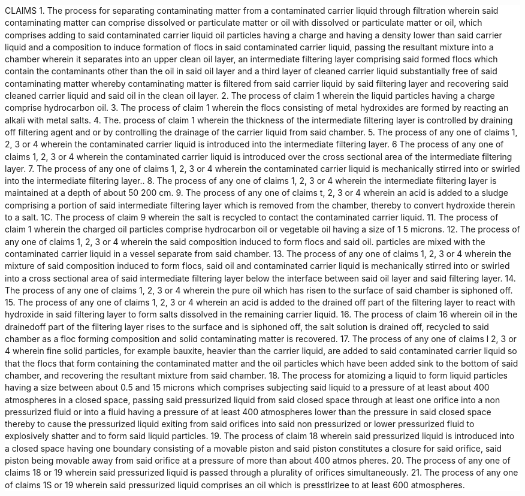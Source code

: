 CLAIMS 1. The process for separating contaminating matter from a contaminated carrier liquid through filtration wherein said contaminating matter can comprise dissolved or particulate matter or oil with dissolved or particulate matter or oil, which comprises adding to said contaminated carrier liquid oil particles having a charge and having a density lower than said carrier liquid and a composition to induce formation of flocs in said contaminated carrier liquid, passing the resultant mixture into a chamber wherein it separates into an upper clean oil layer, an intermediate filtering layer comprising said formed flocs which contain the contaminants other than the oil in said oil layer and a third layer of cleaned carrier liquid substantially free of said contaminating matter whereby contaminating matter is filtered from said carrier liquid by said filtering layer and recovering said cleaned carrier liquid and said oil in the clean oil layer. 2. The process of claim 1 wherein the liquid particles having a charge comprise hydrocarbon oil. 3. The process of claim 1 wherein the flocs consisting of metal hydroxides are formed by reacting an alkali with metal salts. 4. The. process of claim 1 wherein the thickness of the intermediate filtering layer is controlled by draining off filtering agent and or by controlling the drainage of the carrier liquid from said chamber. 5. The process of any one of claims 1, 2, 3 or 4 wherein the contaminated carrier liquid is introduced into the intermediate filtering layer. 6 The process of any one of claims 1, 2, 3 or 4 wherein the contaminated carrier liquid is introduced over the cross sectional area of the intermediate filtering layer. 7. The process of any one of claims 1, 2, 3 or 4 wherein the contaminated carrier liquid is mechanically stirred into or swirled into the intermediate filtering layer.. 8. The process of any one of claims 1, 2, 3 or 4 wherein the intermediate filtering layer is maintained at a depth of about 50 200 cm. 9. The process of any one of claims t, 2, 3 or 4 wherein an acid is added to a sludge comprising a portion of said intermediate filtering layer which is removed from the chamber, thereby to convert hydroxide therein to a salt. 1C. The process of claim 9 wherein the salt is recycled to contact the contaminated carrier liquid. 11. The process of claim 1 wherein the charged oil particles comprise hydrocarbon oil or vegetable oil having a size of 1 5 microns. 12. The process of any one of claims 1, 2, 3 or 4 wherein the said composition induced to form flocs and said oil. particles are mixed with the contaminated carrier liquid in a vessel separate from said chamber. 13. The process of any one of claims 1, 2, 3 or 4 wherein the mixture of said composition induced to form flocs, said oil and contaminated carrier liquid is mechanically stirred into or swirled into a cross sectional area of said intermediate filtering layer below the interface between said oil layer and said filtering layer. 14. The process of any one of claims 1, 2, 3 or 4 wherein the pure oil which has risen to the surface of said chamber is siphoned off. 15. The process of any one of claims 1, 2, 3 or 4 wherein an acid is added to the drained off part of the filtering layer to react with hydroxide in said filtering layer to form salts dissolved in the remaining carrier liquid. 16. The process of claim 16 wherein oil in the drainedoff part of the filtering layer rises to the surface and is siphoned off, the salt solution is drained off, recycled to said chamber as a floc forming composition and solid contaminating matter is recovered. 17. The process of any one of claims l 2, 3 or 4 wherein fine solid particles, for example bauxite, heavier than the carrier liquid, are added to said contaminated carrier liquid so that the flocs that form containing the contaminated matter and the oil particles which have been added sink to the bottom of said chamber, and recovering the resultant mixture from said chamber. 18. The process for atomizing a liquid to form liquid particles having a size between about 0.5 and 15 microns which comprises subjecting said liquid to a pressure of at least about 400 atmospheres in a closed space, passing said pressurized liquid from said closed space through at least one orifice into a non pressurized fluid or into a fluid having a pressure of at least 400 atmospheres lower than the pressure in said closed space thereby to cause the pressurized liquid exiting from said orifices into said non pressurized or lower pressurized fluid to explosively shatter and to form said liquid particles. 19. The process of claim 18 wherein said pressurized liquid is introduced into a closed space having one boundary consisting of a movable piston and said piston constitutes a closure for said orifice, said piston being movable away from said orifice at a pressure of more than about 400 atmos pheres. 20. The process of any one of claims 18 or 19 wherein said pressurized liquid is passed through a plurality of orifices simultaneously. 21. The process of any one of claims 1S or 19 wherein said pressurized liquid comprises an oil which is presstlrizee to at least 600 atmospheres.
